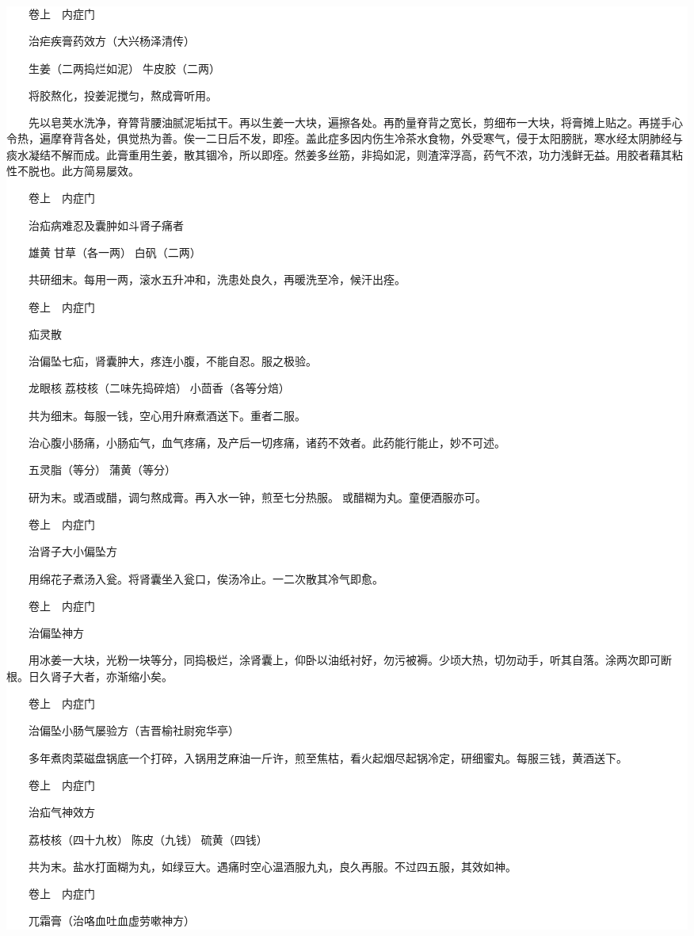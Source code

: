 　　卷上　内症门

　　治疟疾膏药效方（大兴杨泽清传）

　　生姜（二两捣烂如泥） 牛皮胶（二两）

　　将胶熬化，投姜泥搅匀，熬成膏听用。

　　先以皂荚水洗净，脊膂背腰油腻泥垢拭干。再以生姜一大块，遍擦各处。再酌量脊背之宽长，剪细布一大块，将膏摊上贴之。再搓手心令热，遍摩脊背各处，俱觉热为善。俟一二日后不发，即痊。盖此症多因内伤生冷茶水食物，外受寒气，侵于太阳膀胱，寒水经太阴肺经与痰水凝结不解而成。此膏重用生姜，散其锢冷，所以即痊。然姜多丝筋，非捣如泥，则渣滓浮高，药气不浓，功力浅鲜无益。用胶者藉其粘性不脱也。此方简易屡效。

　　卷上　内症门

　　治疝病难忍及囊肿如斗肾子痛者

　　雄黄 甘草（各一两） 白矾（二两）

　　共研细末。每用一两，滚水五升冲和，洗患处良久，再暖洗至冷，候汗出痊。

　　卷上　内症门

　　疝灵散

　　治偏坠七疝，肾囊肿大，疼连小腹，不能自忍。服之极验。

　　龙眼核 荔枝核（二味先捣碎焙） 小茴香（各等分焙）

　　共为细末。每服一钱，空心用升麻煮酒送下。重者二服。

　　治心腹小肠痛，小肠疝气，血气疼痛，及产后一切疼痛，诸药不效者。此药能行能止，妙不可述。

　　五灵脂（等分） 蒲黄（等分）

　　研为末。或酒或醋，调匀熬成膏。再入水一钟，煎至七分热服。 或醋糊为丸。童便酒服亦可。

　　卷上　内症门

　　治肾子大小偏坠方

　　用绵花子煮汤入瓮。将肾囊坐入瓮口，俟汤冷止。一二次散其冷气即愈。

　　卷上　内症门

　　治偏坠神方

　　用冰姜一大块，光粉一块等分，同捣极烂，涂肾囊上，仰卧以油纸衬好，勿污被褥。少顷大热，切勿动手，听其自落。涂两次即可断根。日久肾子大者，亦渐缩小矣。

　　卷上　内症门

　　治偏坠小肠气屡验方（吉晋榆社尉宛华亭）

　　多年煮肉菜磁盘锅底一个打碎，入锅用芝麻油一斤许，煎至焦枯，看火起烟尽起锅冷定，研细蜜丸。每服三钱，黄酒送下。

　　卷上　内症门

　　治疝气神效方

　　荔枝核（四十九枚） 陈皮（九钱） 硫黄（四钱）

　　共为末。盐水打面糊为丸，如绿豆大。遇痛时空心温酒服九丸，良久再服。不过四五服，其效如神。

　　卷上　内症门

　　兀霜膏（治咯血吐血虚劳嗽神方）

